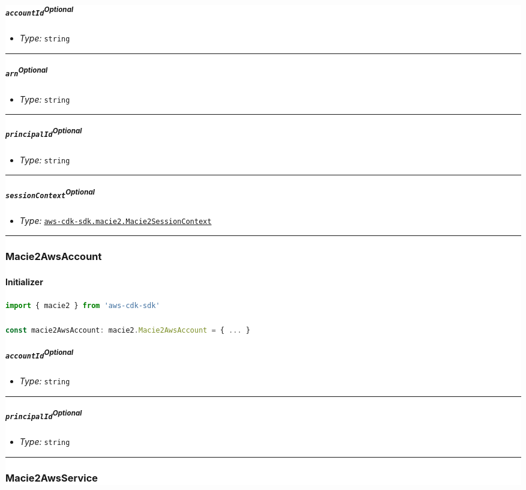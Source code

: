 
##### `accountId`<sup>Optional</sup> <a name="aws-cdk-sdk.macie2.Macie2AssumedRole.property.accountId"></a>

- *Type:* `string`

---

##### `arn`<sup>Optional</sup> <a name="aws-cdk-sdk.macie2.Macie2AssumedRole.property.arn"></a>

- *Type:* `string`

---

##### `principalId`<sup>Optional</sup> <a name="aws-cdk-sdk.macie2.Macie2AssumedRole.property.principalId"></a>

- *Type:* `string`

---

##### `sessionContext`<sup>Optional</sup> <a name="aws-cdk-sdk.macie2.Macie2AssumedRole.property.sessionContext"></a>

- *Type:* [`aws-cdk-sdk.macie2.Macie2SessionContext`](#aws-cdk-sdk.macie2.Macie2SessionContext)

---

### Macie2AwsAccount <a name="aws-cdk-sdk.macie2.Macie2AwsAccount"></a>

#### Initializer <a name="[object Object].Initializer"></a>

```typescript
import { macie2 } from 'aws-cdk-sdk'

const macie2AwsAccount: macie2.Macie2AwsAccount = { ... }
```

##### `accountId`<sup>Optional</sup> <a name="aws-cdk-sdk.macie2.Macie2AwsAccount.property.accountId"></a>

- *Type:* `string`

---

##### `principalId`<sup>Optional</sup> <a name="aws-cdk-sdk.macie2.Macie2AwsAccount.property.principalId"></a>

- *Type:* `string`

---

### Macie2AwsService <a name="aws-cdk-sdk.macie2.Macie2AwsService"></a>
